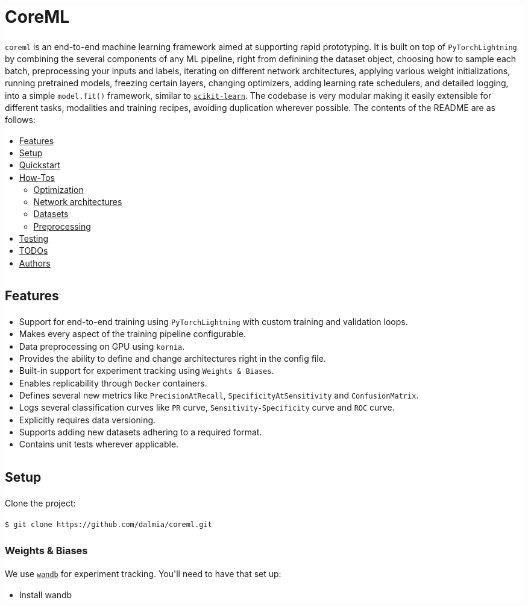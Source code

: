 # CoreML

`coreml` is an end-to-end machine learning framework aimed at supporting rapid prototyping. It is built on top of `PyTorchLightning` by combining the several components of any ML pipeline, right from definining the dataset object, choosing how to sample each batch, preprocessing your inputs and labels, iterating on different network architectures, applying various weight initializations, running pretrained models, freezing certain layers, changing optimizers, adding learning rate schedulers, and detailed logging, into a simple `model.fit()` framework, similar to [`scikit-learn`](https://github.com/scikit-learn/scikit-learn). The codebase is very modular making it easily extensible for different tasks, modalities and training recipes, avoiding duplication wherever possible. The contents of the README are as follows:

- [Features](#features)
- [Setup](#setup)
- [Quickstart](#quickstart)
- [How-Tos](#how-tos)
  - [Optimization](#optimization)
  - [Network architectures](#network-architectures)
  - [Datasets](#datasets)
  - [Preprocessing](#preprocessing)
- [Testing](#testing)
- [TODOs](#todos)
- [Authors](#authors)

## Features
- Support for end-to-end training using `PyTorchLightning` with custom training and validation loops.
- Makes every aspect of the training pipeline configurable.
- Data preprocessing on GPU using `kornia`.
- Provides the ability to define and change architectures right in the config file.
- Built-in support for experiment tracking using `Weights & Biases`.
- Enables replicability through `Docker` containers.
- Defines several new metrics like `PrecisionAtRecall`, `SpecificityAtSensitivity` and `ConfusionMatrix`.
- Logs several classification curves like `PR` curve, `Sensitivity-Specificity` curve and `ROC` curve.
- Explicitly requires data versioning.
- Supports adding new datasets adhering to a required format.
- Contains unit tests wherever applicable.

## Setup

Clone the project:

```bash
$ git clone https://github.com/dalmia/coreml.git
```

### Weights & Biases
We use [`wandb`](http://wandb.com/) for experiment tracking. You'll need to have that set up:
- Install wandb
